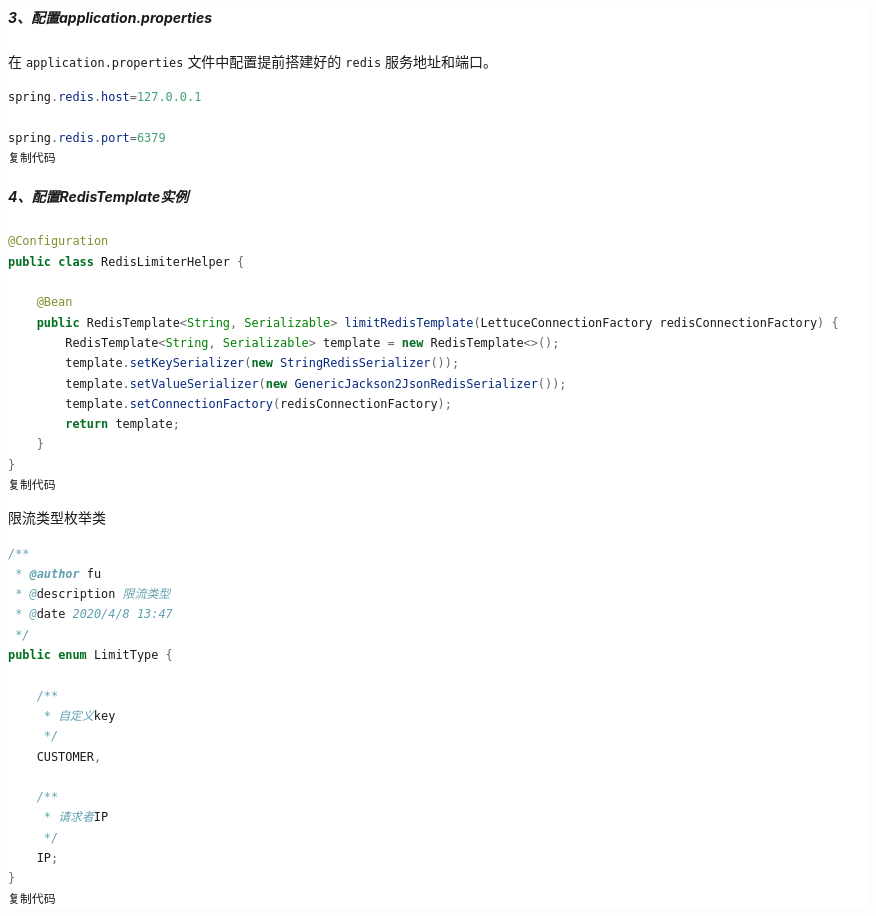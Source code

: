 ```java
```

##### 3、配置application.properties

在 `application.properties` 文件中配置提前搭建好的 `redis` 服务地址和端口。

```java
spring.redis.host=127.0.0.1

spring.redis.port=6379
复制代码
```

##### 4、配置RedisTemplate实例

```java
@Configuration
public class RedisLimiterHelper {

    @Bean
    public RedisTemplate<String, Serializable> limitRedisTemplate(LettuceConnectionFactory redisConnectionFactory) {
        RedisTemplate<String, Serializable> template = new RedisTemplate<>();
        template.setKeySerializer(new StringRedisSerializer());
        template.setValueSerializer(new GenericJackson2JsonRedisSerializer());
        template.setConnectionFactory(redisConnectionFactory);
        return template;
    }
}
复制代码
```

限流类型枚举类

```java
/**
 * @author fu
 * @description 限流类型
 * @date 2020/4/8 13:47
 */
public enum LimitType {

    /**
     * 自定义key
     */
    CUSTOMER,

    /**
     * 请求者IP
     */
    IP;
}
复制代码
```
